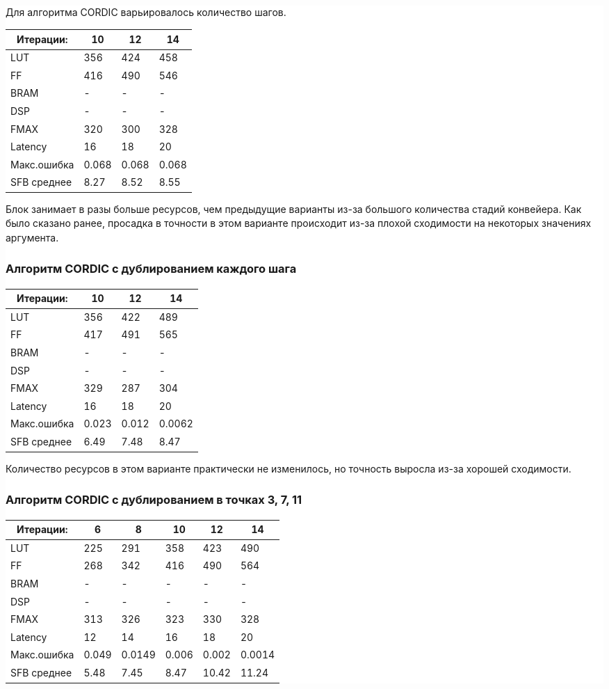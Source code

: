 Для алгоритма CORDIC варьировалось количество шагов.

| Итерации:   | 10    | 12    | 14    |
|-------------|-------|-------|-------|
| LUT         | 356   | 424   | 458   |
| FF          | 416   | 490   | 546   |
| BRAM        | -     | -     | -     |
| DSP         | -     | -     | -     |
| FMAX        | 320   | 300   | 328   |
| Latency     | 16    | 18    | 20    |
| Макс.ошибка | 0.068 | 0.068 | 0.068 |
| SFB среднее | 8.27  | 8.52  | 8.55  |

Блок занимает в разы больше ресурсов, чем предыдущие варианты из-за большого
количества стадий конвейера. Как было сказано ранее, просадка в точности в этом
варианте происходит из-за плохой сходимости на некоторых значениях аргумента.

### Алгоритм CORDIC с дублированием каждого шага

| Итерации:   | 10    | 12    | 14     |
|-------------|-------|-------|--------|
| LUT         | 356   | 422   | 489    |
| FF          | 417   | 491   | 565    |
| BRAM        | -     | -     | -      |
| DSP         | -     | -     | -      |
| FMAX        | 329   | 287   | 304    |
| Latency     | 16    | 18    | 20     |
| Макс.ошибка | 0.023 | 0.012 | 0.0062 |
| SFB среднее | 6.49  | 7.48  | 8.47   |

Количество ресурсов в этом варианте практически не изменилось, но точность выросла
из-за хорошей сходимости.

### Алгоритм CORDIC с дублированием в точках 3, 7, 11

| Итерации:   | 6     | 8      | 10    | 12    | 14     |
|-------------|-------|--------|-------|-------|--------|
| LUT         | 225   | 291    | 358   | 423   | 490    |
| FF          | 268   | 342    | 416   | 490   | 564    |
| BRAM        | -     | -      | -     | -     | -      |
| DSP         | -     | -      | -     | -     | -      |
| FMAX        | 313   | 326    | 323   | 330   | 328    |
| Latency     | 12    | 14     | 16    | 18    | 20     |
| Макс.ошибка | 0.049 | 0.0149 | 0.006 | 0.002 | 0.0014 |
| SFB среднее | 5.48  | 7.45   | 8.47  | 10.42 | 11.24  |
